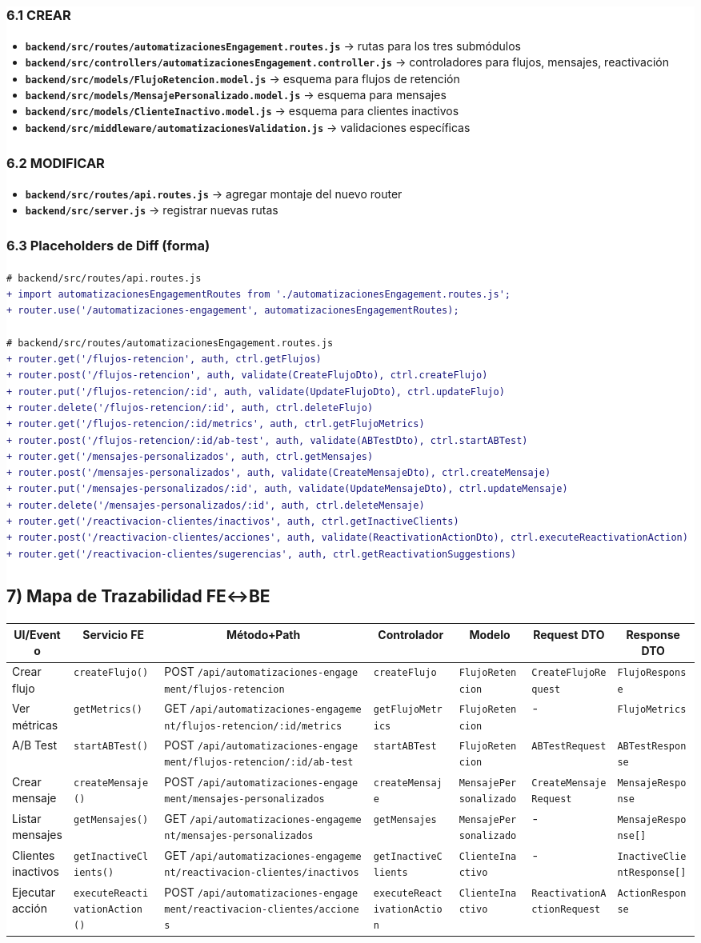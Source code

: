 ### 6.1 CREAR
- **`backend/src/routes/automatizacionesEngagement.routes.js`** → rutas para los tres submódulos
- **`backend/src/controllers/automatizacionesEngagement.controller.js`** → controladores para flujos, mensajes, reactivación
- **`backend/src/models/FlujoRetencion.model.js`** → esquema para flujos de retención
- **`backend/src/models/MensajePersonalizado.model.js`** → esquema para mensajes
- **`backend/src/models/ClienteInactivo.model.js`** → esquema para clientes inactivos
- **`backend/src/middleware/automatizacionesValidation.js`** → validaciones específicas

### 6.2 MODIFICAR
- **`backend/src/routes/api.routes.js`** → agregar montaje del nuevo router
- **`backend/src/server.js`** → registrar nuevas rutas

### 6.3 Placeholders de Diff (forma)
```diff
# backend/src/routes/api.routes.js
+ import automatizacionesEngagementRoutes from './automatizacionesEngagement.routes.js';
+ router.use('/automatizaciones-engagement', automatizacionesEngagementRoutes);

# backend/src/routes/automatizacionesEngagement.routes.js
+ router.get('/flujos-retencion', auth, ctrl.getFlujos)
+ router.post('/flujos-retencion', auth, validate(CreateFlujoDto), ctrl.createFlujo)
+ router.put('/flujos-retencion/:id', auth, validate(UpdateFlujoDto), ctrl.updateFlujo)
+ router.delete('/flujos-retencion/:id', auth, ctrl.deleteFlujo)
+ router.get('/flujos-retencion/:id/metrics', auth, ctrl.getFlujoMetrics)
+ router.post('/flujos-retencion/:id/ab-test', auth, validate(ABTestDto), ctrl.startABTest)
+ router.get('/mensajes-personalizados', auth, ctrl.getMensajes)
+ router.post('/mensajes-personalizados', auth, validate(CreateMensajeDto), ctrl.createMensaje)
+ router.put('/mensajes-personalizados/:id', auth, validate(UpdateMensajeDto), ctrl.updateMensaje)
+ router.delete('/mensajes-personalizados/:id', auth, ctrl.deleteMensaje)
+ router.get('/reactivacion-clientes/inactivos', auth, ctrl.getInactiveClients)
+ router.post('/reactivacion-clientes/acciones', auth, validate(ReactivationActionDto), ctrl.executeReactivationAction)
+ router.get('/reactivacion-clientes/sugerencias', auth, ctrl.getReactivationSuggestions)
```

## 7) Mapa de Trazabilidad FE↔BE

| UI/Evento | Servicio FE | Método+Path | Controlador | Modelo | Request DTO | Response DTO |
|-----------|-------------|-------------|-------------|---------|-------------|--------------|
| Crear flujo | `createFlujo()` | POST `/api/automatizaciones-engagement/flujos-retencion` | `createFlujo` | `FlujoRetencion` | `CreateFlujoRequest` | `FlujoResponse` |
| Ver métricas | `getMetrics()` | GET `/api/automatizaciones-engagement/flujos-retencion/:id/metrics` | `getFlujoMetrics` | `FlujoRetencion` | - | `FlujoMetrics` |
| A/B Test | `startABTest()` | POST `/api/automatizaciones-engagement/flujos-retencion/:id/ab-test` | `startABTest` | `FlujoRetencion` | `ABTestRequest` | `ABTestResponse` |
| Crear mensaje | `createMensaje()` | POST `/api/automatizaciones-engagement/mensajes-personalizados` | `createMensaje` | `MensajePersonalizado` | `CreateMensajeRequest` | `MensajeResponse` |
| Listar mensajes | `getMensajes()` | GET `/api/automatizaciones-engagement/mensajes-personalizados` | `getMensajes` | `MensajePersonalizado` | - | `MensajeResponse[]` |
| Clientes inactivos | `getInactiveClients()` | GET `/api/automatizaciones-engagement/reactivacion-clientes/inactivos` | `getInactiveClients` | `ClienteInactivo` | - | `InactiveClientResponse[]` |
| Ejecutar acción | `executeReactivationAction()` | POST `/api/automatizaciones-engagement/reactivacion-clientes/acciones` | `executeReactivationAction` | `ClienteInactivo` | `ReactivationActionRequest` | `ActionResponse` |
